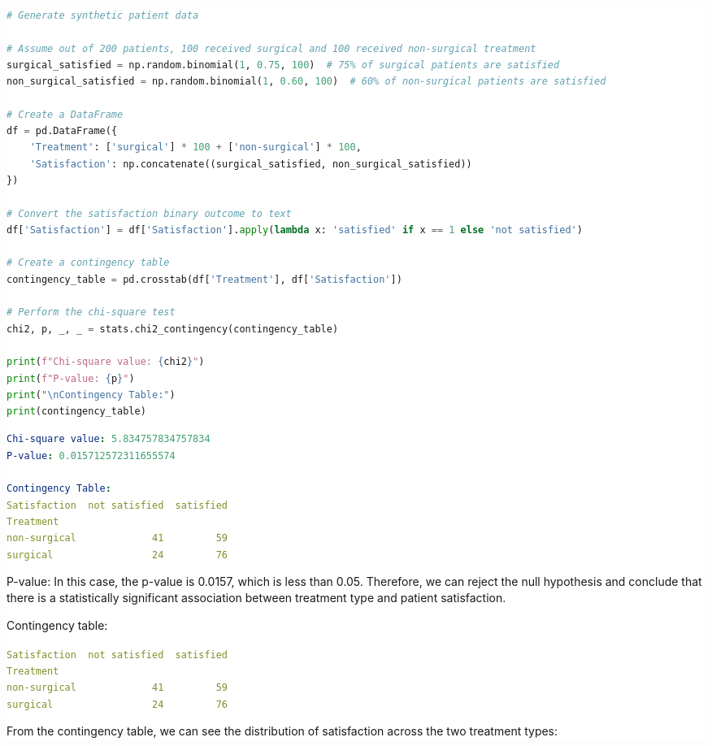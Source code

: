 ```python
# Generate synthetic patient data

# Assume out of 200 patients, 100 received surgical and 100 received non-surgical treatment
surgical_satisfied = np.random.binomial(1, 0.75, 100)  # 75% of surgical patients are satisfied
non_surgical_satisfied = np.random.binomial(1, 0.60, 100)  # 60% of non-surgical patients are satisfied

# Create a DataFrame
df = pd.DataFrame({
    'Treatment': ['surgical'] * 100 + ['non-surgical'] * 100,
    'Satisfaction': np.concatenate((surgical_satisfied, non_surgical_satisfied))
})

# Convert the satisfaction binary outcome to text
df['Satisfaction'] = df['Satisfaction'].apply(lambda x: 'satisfied' if x == 1 else 'not satisfied')

# Create a contingency table
contingency_table = pd.crosstab(df['Treatment'], df['Satisfaction'])

# Perform the chi-square test
chi2, p, _, _ = stats.chi2_contingency(contingency_table)

print(f"Chi-square value: {chi2}")
print(f"P-value: {p}")
print("\nContingency Table:")
print(contingency_table)

```

```yaml
Chi-square value: 5.834757834757834
P-value: 0.015712572311655574

Contingency Table:
Satisfaction  not satisfied  satisfied
Treatment                             
non-surgical             41         59
surgical                 24         76
```

P-value: In this case, the p-value is 0.0157, which is less than 0.05. Therefore, we can reject the null hypothesis and conclude that there is a statistically significant association between treatment type and patient satisfaction.

Contingency table:
```yaml
Satisfaction  not satisfied  satisfied
Treatment                             
non-surgical             41         59
surgical                 24         76
```

From the contingency table, we can see the distribution of satisfaction across the two treatment types:
